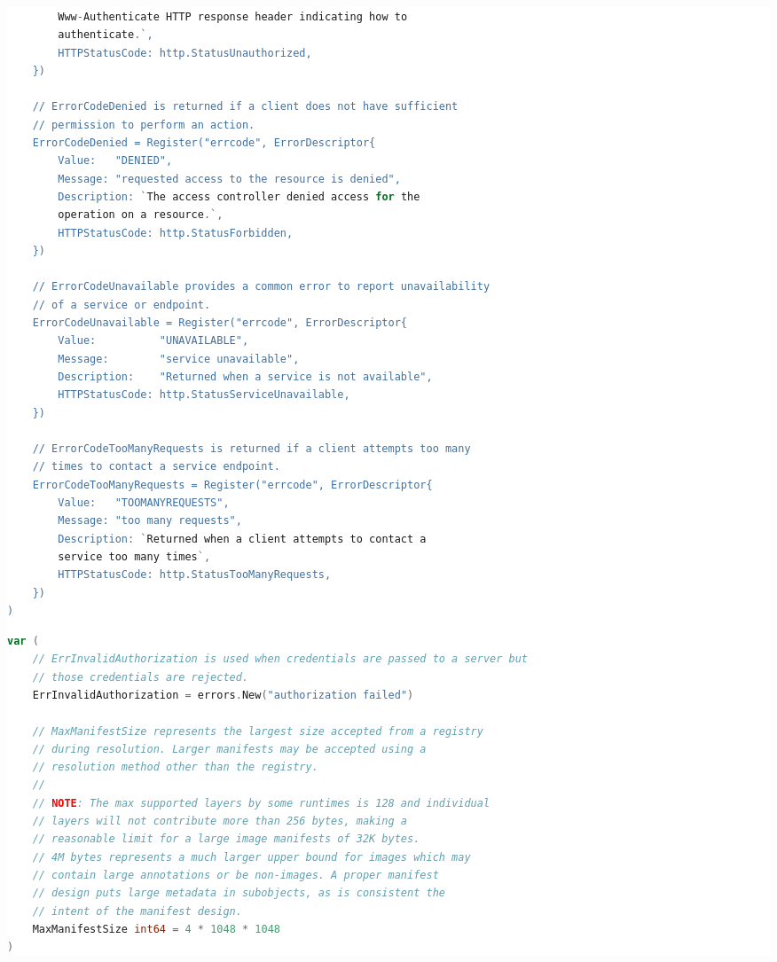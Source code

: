 ```go
		Www-Authenticate HTTP response header indicating how to
		authenticate.`,
        HTTPStatusCode: http.StatusUnauthorized,
    })

    // ErrorCodeDenied is returned if a client does not have sufficient
    // permission to perform an action.
    ErrorCodeDenied = Register("errcode", ErrorDescriptor{
        Value:   "DENIED",
        Message: "requested access to the resource is denied",
        Description: `The access controller denied access for the
		operation on a resource.`,
        HTTPStatusCode: http.StatusForbidden,
    })

    // ErrorCodeUnavailable provides a common error to report unavailability
    // of a service or endpoint.
    ErrorCodeUnavailable = Register("errcode", ErrorDescriptor{
        Value:          "UNAVAILABLE",
        Message:        "service unavailable",
        Description:    "Returned when a service is not available",
        HTTPStatusCode: http.StatusServiceUnavailable,
    })

    // ErrorCodeTooManyRequests is returned if a client attempts too many
    // times to contact a service endpoint.
    ErrorCodeTooManyRequests = Register("errcode", ErrorDescriptor{
        Value:   "TOOMANYREQUESTS",
        Message: "too many requests",
        Description: `Returned when a client attempts to contact a
		service too many times`,
        HTTPStatusCode: http.StatusTooManyRequests,
    })
)
```

```go
var (
    // ErrInvalidAuthorization is used when credentials are passed to a server but
    // those credentials are rejected.
    ErrInvalidAuthorization = errors.New("authorization failed")

    // MaxManifestSize represents the largest size accepted from a registry
    // during resolution. Larger manifests may be accepted using a
    // resolution method other than the registry.
    //
    // NOTE: The max supported layers by some runtimes is 128 and individual
    // layers will not contribute more than 256 bytes, making a
    // reasonable limit for a large image manifests of 32K bytes.
    // 4M bytes represents a much larger upper bound for images which may
    // contain large annotations or be non-images. A proper manifest
    // design puts large metadata in subobjects, as is consistent the
    // intent of the manifest design.
    MaxManifestSize int64 = 4 * 1048 * 1048
)
```
